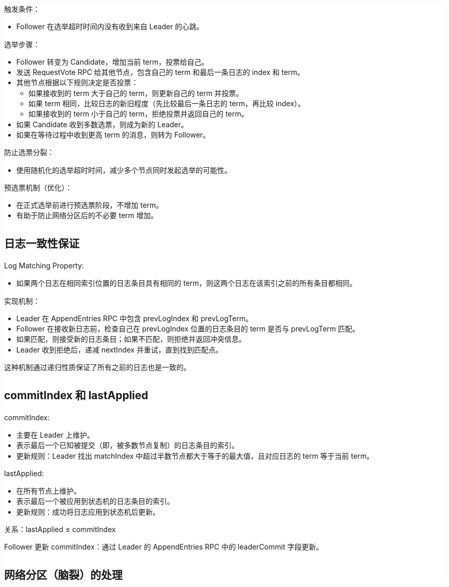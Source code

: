 触发条件：

- Follower 在选举超时时间内没有收到来自 Leader 的心跳。

选举步骤：

- Follower 转变为 Candidate，增加当前 term，投票给自己。
- 发送 RequestVote RPC 给其他节点，包含自己的 term 和最后一条日志的 index 和 term。
- 其他节点根据以下规则决定是否投票： 
  - 如果接收到的 term 大于自己的 term，则更新自己的 term 并投票。
  - 如果 term 相同，比较日志的新旧程度（先比较最后一条日志的 term，再比较 index）。
  - 如果接收到的 term 小于自己的 term，拒绝投票并返回自己的 term。
- 如果 Candidate 收到多数选票，则成为新的 Leader。
- 如果在等待过程中收到更高 term 的消息，则转为 Follower。

防止选票分裂：

- 使用随机化的选举超时时间，减少多个节点同时发起选举的可能性。

预选票机制（优化）：

- 在正式选举前进行预选票阶段，不增加 term。
- 有助于防止网络分区后的不必要 term 增加。

## 日志一致性保证

Log Matching Property: 

- 如果两个日志在相同索引位置的日志条目具有相同的 term，则这两个日志在该索引之前的所有条目都相同。

实现机制：

- Leader 在 AppendEntries RPC 中包含 prevLogIndex 和 prevLogTerm。
- Follower 在接收新日志前，检查自己在 prevLogIndex 位置的日志条目的 term 是否与 prevLogTerm 匹配。
- 如果匹配，则接受新的日志条目；如果不匹配，则拒绝并返回冲突信息。
- Leader 收到拒绝后，递减 nextIndex 并重试，直到找到匹配点。

这种机制通过递归性质保证了所有之前的日志也是一致的。

## commitIndex 和 lastApplied

commitIndex: 

- 主要在 Leader 上维护。
- 表示最后一个已知被提交（即，被多数节点复制）的日志条目的索引。
- 更新规则：Leader 找出 matchIndex 中超过半数节点都大于等于的最大值，且对应日志的 term 等于当前 term。

lastApplied: 

- 在所有节点上维护。
- 表示最后一个被应用到状态机的日志条目的索引。
- 更新规则：成功将日志应用到状态机后更新。

关系：lastApplied ≤ commitIndex

Follower 更新 commitIndex：通过 Leader 的 AppendEntries RPC 中的 leaderCommit 字段更新。

## 网络分区（脑裂）的处理
